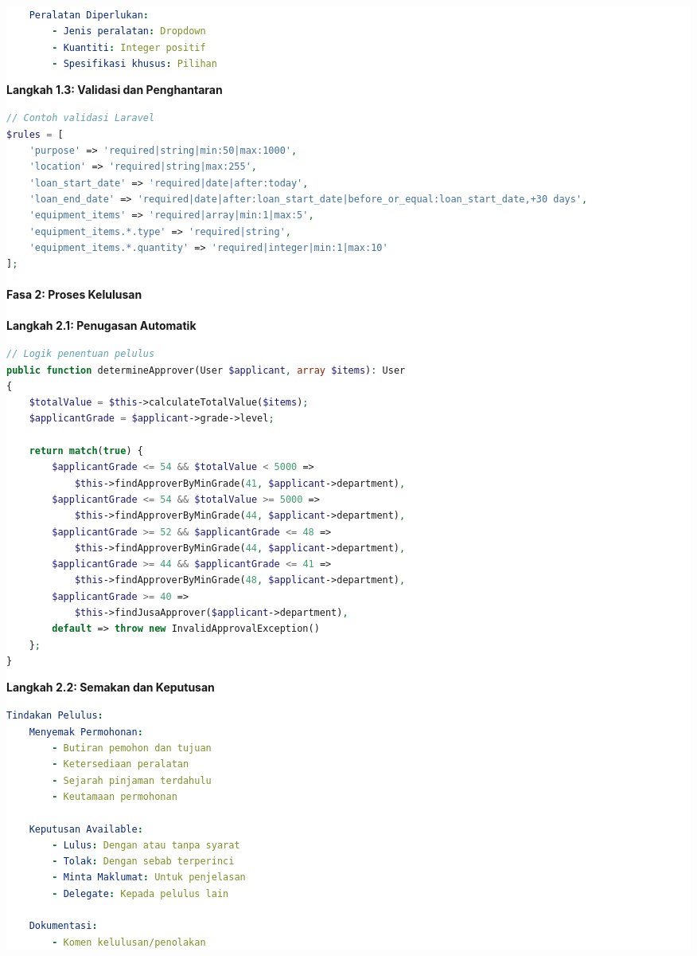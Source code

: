 ```yaml
    Peralatan Diperlukan:
        - Jenis peralatan: Dropdown
        - Kuantiti: Integer positif
        - Spesifikasi khusus: Pilihan
```

**Langkah 1.3: Validasi dan Penghantaran**

```php
// Contoh validasi Laravel
$rules = [
    'purpose' => 'required|string|min:50|max:1000',
    'location' => 'required|string|max:255',
    'loan_start_date' => 'required|date|after:today',
    'loan_end_date' => 'required|date|after:loan_start_date|before_or_equal:loan_start_date,+30 days',
    'equipment_items' => 'required|array|min:1|max:5',
    'equipment_items.*.type' => 'required|string',
    'equipment_items.*.quantity' => 'required|integer|min:1|max:10'
];
```

#### Fasa 2: Proses Kelulusan

**Langkah 2.1: Penugasan Automatik**

```php
// Logik penentuan pelulus
public function determineApprover(User $applicant, array $items): User
{
    $totalValue = $this->calculateTotalValue($items);
    $applicantGrade = $applicant->grade->level;

    return match(true) {
        $applicantGrade <= 54 && $totalValue < 5000 =>
            $this->findApproverByMinGrade(41, $applicant->department),
        $applicantGrade <= 54 && $totalValue >= 5000 =>
            $this->findApproverByMinGrade(44, $applicant->department),
        $applicantGrade >= 52 && $applicantGrade <= 48 =>
            $this->findApproverByMinGrade(44, $applicant->department),
        $applicantGrade >= 44 && $applicantGrade <= 41 =>
            $this->findApproverByMinGrade(48, $applicant->department),
        $applicantGrade >= 40 =>
            $this->findJusaApprover($applicant->department),
        default => throw new InvalidApprovalException()
    };
}
```

**Langkah 2.2: Semakan dan Keputusan**

```yaml
Tindakan Pelulus:
    Menyemak Permohonan:
        - Butiran pemohon dan tujuan
        - Ketersediaan peralatan
        - Sejarah pinjaman terdahulu
        - Keutamaan permohonan

    Keputusan Available:
        - Lulus: Dengan atau tanpa syarat
        - Tolak: Dengan sebab terperinci
        - Minta Maklumat: Untuk penjelasan
        - Delegate: Kepada pelulus lain

    Dokumentasi:
        - Komen kelulusan/penolakan
```